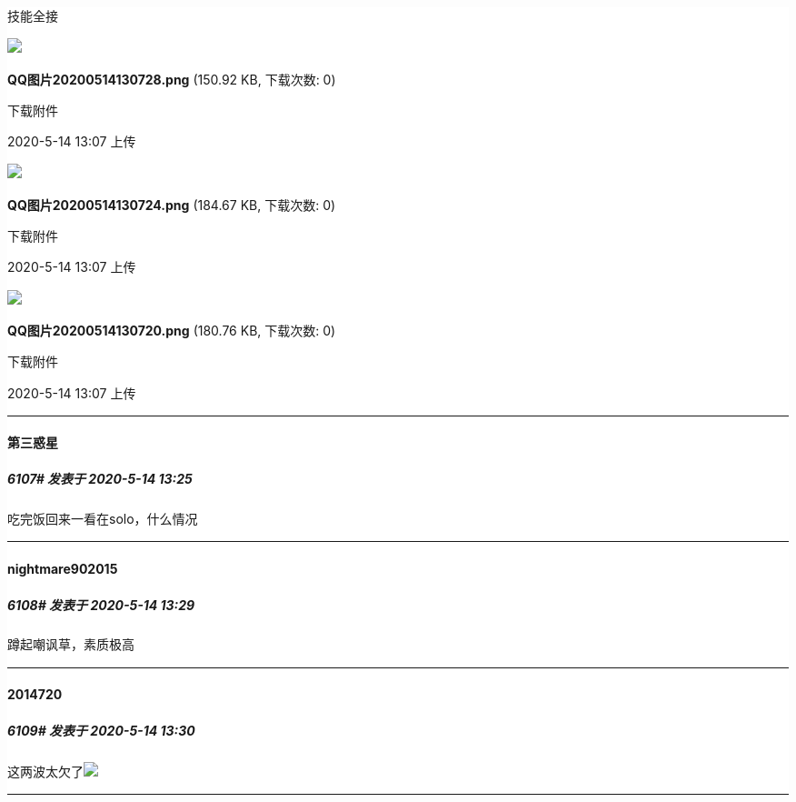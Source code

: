技能全接


<img src="https://img.saraba1st.com/forum/202005/14/130756w4u11o6d4c1f4wb7.png" referrerpolicy="no-referrer">


<strong>QQ图片20200514130728.png</strong> (150.92 KB, 下载次数: 0)

下载附件

2020-5-14 13:07 上传


<img src="https://img.saraba1st.com/forum/202005/14/130757ybd9ibz9sw9t4bwn.png" referrerpolicy="no-referrer">


<strong>QQ图片20200514130724.png</strong> (184.67 KB, 下载次数: 0)

下载附件

2020-5-14 13:07 上传


<img src="https://img.saraba1st.com/forum/202005/14/130757kmluil999m2ttn9c.png" referrerpolicy="no-referrer">


<strong>QQ图片20200514130720.png</strong> (180.76 KB, 下载次数: 0)

下载附件

2020-5-14 13:07 上传


-----

####  第三惑星  
##### 6107#       发表于 2020-5-14 13:25


吃完饭回来一看在solo，什么情况


-----

####  nightmare902015  
##### 6108#       发表于 2020-5-14 13:29


蹲起嘲讽草，素质极高


-----

####  2014720  
##### 6109#       发表于 2020-5-14 13:30


这两波太欠了<img src="https://static.saraba1st.com/image/smiley/face2017/068.png" referrerpolicy="no-referrer">


-----
